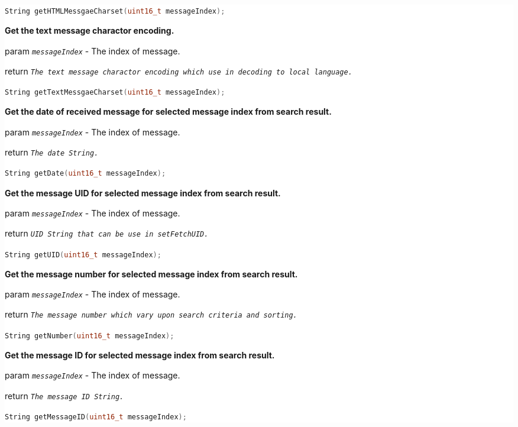 ```C++
String getHTMLMessgaeCharset(uint16_t messageIndex);
```




**Get the text message charactor encoding.**

param *`messageIndex`* - The index of message.

return *`The text message charactor encoding which use in decoding to local language.`*

```C++
String getTextMessgaeCharset(uint16_t messageIndex);
```




**Get the date of received message for selected message index from search result.**

param *`messageIndex`* - The index of message.

return *`The date String.`*

```C++
String getDate(uint16_t messageIndex);
```




**Get the message UID for selected message index from search result.**

param *`messageIndex`* - The index of message.

return *`UID String that can be use in setFetchUID.`*

```C++
String getUID(uint16_t messageIndex);
```




**Get the message number for selected message index from search result.**

param *`messageIndex`* - The index of message.

return *`The message number which vary upon search criteria and sorting.`*

```C++
String getNumber(uint16_t messageIndex);
```




**Get the message ID for selected message index from search result.**

param *`messageIndex`* - The index of message.

return *`The message ID String.`*

```C++
String getMessageID(uint16_t messageIndex);
```

